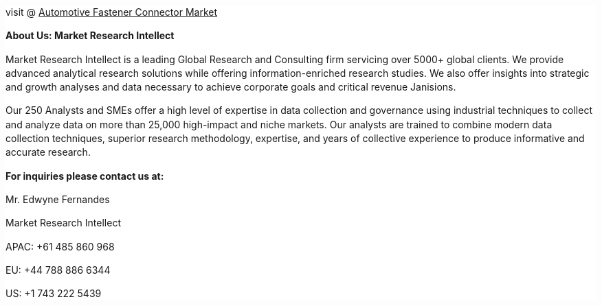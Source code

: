 visit&nbsp;@</strong>&nbsp;</span><span class="font-[700]"><a href="https://www.marketresearchintellect.com/product/global-automotive-fastener-connector-market-size-and-forecast/?utm_source=Linkedin&utm_medium=858" target="_blank" data-tracking-control-name="article-ssr-frontend-pulse_little-text-block" data-tracking-will-navigate="" data-test-link="">Automotive Fastener Connector Market</a></span></p><p><strong><span class="font-[700]">About Us: Market Research Intellect</span></strong></p><p><span class="">Market Research Intellect is a leading Global Research and Consulting firm servicing over 5000+ global clients. We provide advanced analytical research solutions while offering information-enriched research studies.&nbsp;</span>We also offer insights into strategic and growth analyses and data necessary to achieve corporate goals and critical revenue Janisions.</p><p><span class="">Our 250 Analysts and SMEs offer a high level of expertise in data collection and governance using industrial techniques to collect and analyze data on more than 25,000 high-impact and niche markets. Our analysts are trained to combine modern data collection techniques, superior research methodology, expertise, and years of collective experience to produce informative and accurate research.</span></p><p><strong>For inquiries please contact us at:</strong></p><p>Mr. Edwyne Fernandes</p><p>Market Research Intellect</p><p>APAC: +61 485 860 968</p><p>EU: +44 788 886 6344</p><p>US: +1 743 222 5439</p>
